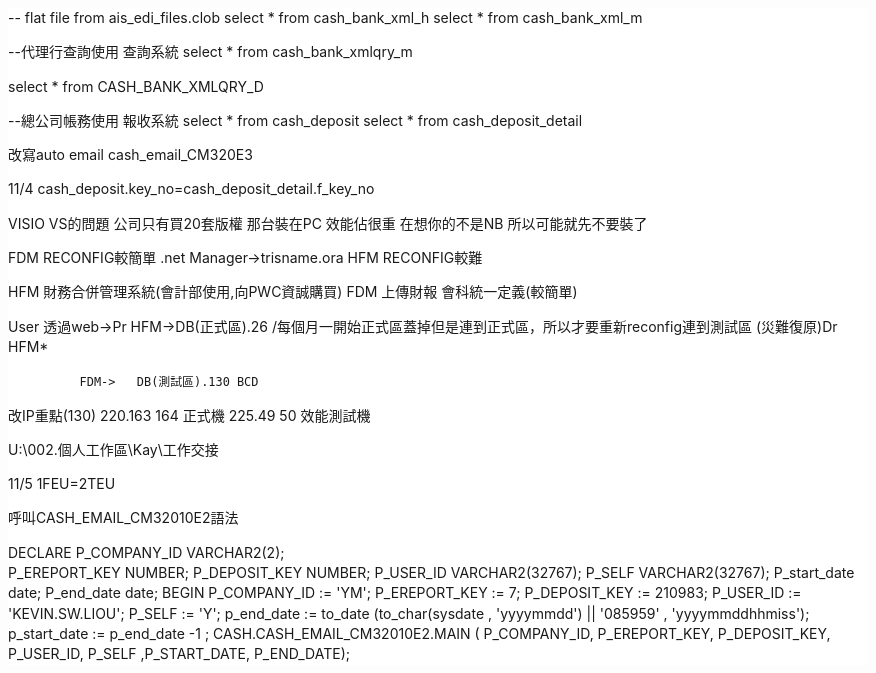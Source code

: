 -- flat file from ais_edi_files.clob 
select * from cash_bank_xml_h 
select * from cash_bank_xml_m 

--代理行查詢使用 查詢系統 
select * from cash_bank_xmlqry_m 

select * from CASH_BANK_XMLQRY_D 


--總公司帳務使用 報收系統 
select * from cash_deposit 
select * from cash_deposit_detail 


改寫auto email
cash_email_CM320E3



11/4
cash_deposit.key_no=cash_deposit_detail.f_key_no

VISIO
VS的問題 公司只有買20套版權 
那台裝在PC 效能佔很重
在想你的不是NB 所以可能就先不要裝了


FDM RECONFIG較簡單
.net Manager->trisname.ora
HFM RECONFIG較難


HFM    財務合併管理系統(會計部使用,向PWC資誠購買)
FDM    上傳財報 會科統一定義(較簡單)


User 透過web->Pr HFM->DB(正式區).26
					/每個月一開始正式區蓋掉但是連到正式區，所以才要重新reconfig連到測試區
    (災難復原)Dr HFM\*  
			  
			  FDM->   DB(測試區).130 BCD

改IP重點(130)
220.163 164 正式機
225.49 50 效能測試機

U:\002.個人工作區\Kay\工作交接

11/5
1FEU=2TEU

呼叫CASH_EMAIL_CM32010E2語法

DECLARE 
P_COMPANY_ID VARCHAR2(2);	
P_EREPORT_KEY NUMBER;
P_DEPOSIT_KEY NUMBER;
P_USER_ID VARCHAR2(32767);
P_SELF VARCHAR2(32767);
P_start_date date;
P_end_date date; 
BEGIN 
P_COMPANY_ID := 'YM';
P_EREPORT_KEY := 7;
P_DEPOSIT_KEY := 210983;
P_USER_ID := 'KEVIN.SW.LIOU';
P_SELF := 'Y';
p_end_date := to_date (to_char(sysdate , 'yyyymmdd') || '085959' , 'yyyymmddhhmiss');
p_start_date := p_end_date -1 ;
CASH.CASH_EMAIL_CM32010E2.MAIN ( P_COMPANY_ID, P_EREPORT_KEY, P_DEPOSIT_KEY, P_USER_ID, P_SELF ,P_START_DATE, P_END_DATE);